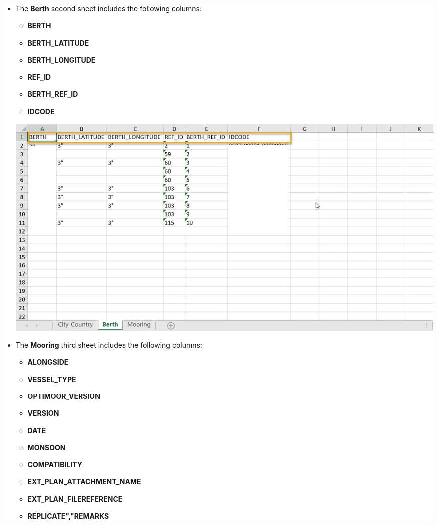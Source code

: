 - The **Berth** second sheet includes the following columns:

  - **BERTH**

  - **BERTH_LATITUDE**

  - **BERTH_LONGITUDE**

  - **REF_ID**

  - **BERTH_REF_ID**

  - **IDCODE**

  ![Screenshot](media/NS_VM/image28.png)

- The **Mooring** third sheet includes the following columns:

  - **ALONGSIDE**

  - **VESSEL_TYPE**

  - **OPTIMOOR_VERSION**

  - **VERSION**

  - **DATE**

  - **MONSOON**

  - **COMPATIBILITY**

  - **EXT_PLAN_ATTACHMENT_NAME**

  - **EXT_PLAN_FILEREFERENCE**

  - **REPLICATE\",\"REMARKS**
